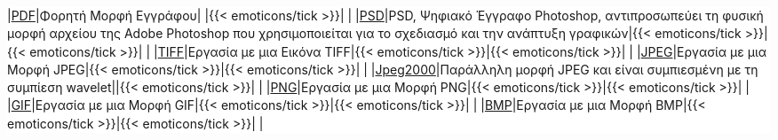 |[PDF](https://docs.fileformat.com/pdf/)|Φορητή Μορφή Εγγράφου| |{{< emoticons/tick >}}| |
|[PSD](https://docs.fileformat.com/image/psd/)|PSD, Ψηφιακό Έγγραφο Photoshop, αντιπροσωπεύει τη φυσική μορφή αρχείου της Adobe Photoshop που χρησιμοποιείται για το σχεδιασμό και την ανάπτυξη γραφικών|{{< emoticons/tick >}}|{{< emoticons/tick >}}| |
|[TIFF](https://docs.fileformat.com/image/tiff/)|Εργασία με μια Εικόνα TIFF|{{< emoticons/tick >}}|{{< emoticons/tick >}}| |
|[JPEG](https://docs.fileformat.com/image/jpeg/)|Εργασία με μια Μορφή JPEG|{{< emoticons/tick >}}|{{< emoticons/tick >}}| |
|[Jpeg2000](https://docs.fileformat.com/image/j2c/)|Παράλληλη μορφή JPEG και είναι συμπιεσμένη με τη συμπίεση wavelet||{{< emoticons/tick >}}| |
|[PNG](https://docs.fileformat.com/image/png/)|Εργασία με μια Μορφή PNG|{{< emoticons/tick >}}|{{< emoticons/tick >}}| |
|[GIF](https://docs.fileformat.com/image/gif/)|Εργασία με μια Μορφή GIF|{{< emoticons/tick >}}|{{< emoticons/tick >}}| |
|[BMP](https://docs.fileformat.com/image/bmp/)|Εργασία με μια Μορφή BMP|{{< emoticons/tick >}}|{{< emoticons/tick >}}| |
